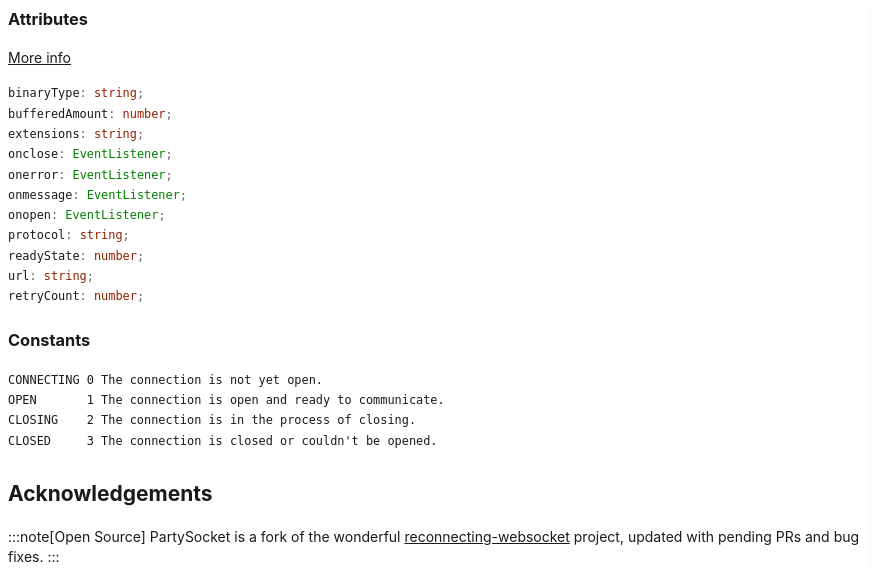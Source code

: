 ### Attributes

[More info](https://developer.mozilla.org/en-US/docs/Web/API/WebSocket)

```typescript
binaryType: string;
bufferedAmount: number;
extensions: string;
onclose: EventListener;
onerror: EventListener;
onmessage: EventListener;
onopen: EventListener;
protocol: string;
readyState: number;
url: string;
retryCount: number;
```

### Constants

```
CONNECTING 0 The connection is not yet open.
OPEN       1 The connection is open and ready to communicate.
CLOSING    2 The connection is in the process of closing.
CLOSED     3 The connection is closed or couldn't be opened.
```

## Acknowledgements

:::note[Open Source]
PartySocket is a fork of the wonderful [reconnecting-websocket](https://github.com/joewalnes/reconnecting-websocket/) project, updated with pending PRs and bug fixes.
:::
